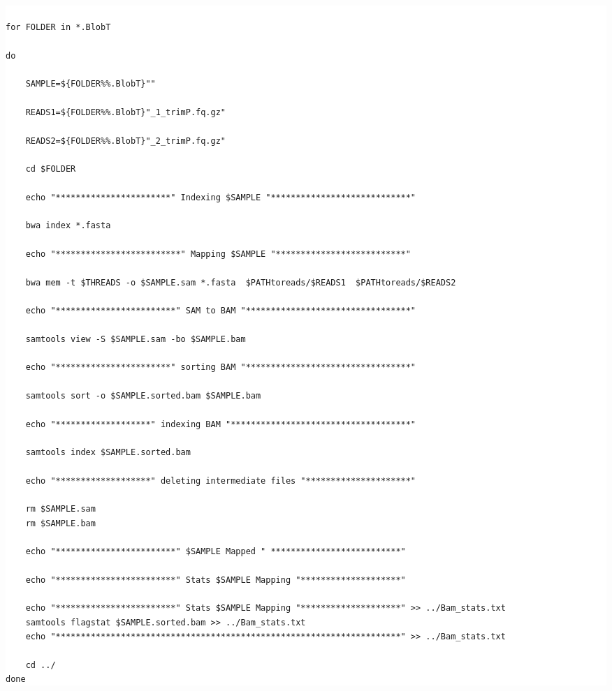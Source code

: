```{bash}

for FOLDER in *.BlobT

do

	SAMPLE=${FOLDER%%.BlobT}""

	READS1=${FOLDER%%.BlobT}"_1_trimP.fq.gz"

	READS2=${FOLDER%%.BlobT}"_2_trimP.fq.gz"

	cd $FOLDER

	echo "***********************" Indexing $SAMPLE "****************************"

	bwa index *.fasta

	echo "*************************" Mapping $SAMPLE "**************************"

	bwa mem -t $THREADS -o $SAMPLE.sam *.fasta  $PATHtoreads/$READS1  $PATHtoreads/$READS2

	echo "************************" SAM to BAM "*********************************"

	samtools view -S $SAMPLE.sam -bo $SAMPLE.bam

	echo "***********************" sorting BAM "*********************************"

	samtools sort -o $SAMPLE.sorted.bam $SAMPLE.bam

	echo "*******************" indexing BAM "************************************"

	samtools index $SAMPLE.sorted.bam
 
	echo "*******************" deleting intermediate files "*********************"

	rm $SAMPLE.sam
	rm $SAMPLE.bam

	echo "************************" $SAMPLE Mapped " **************************"

	echo "************************" Stats $SAMPLE Mapping "********************"

	echo "************************" Stats $SAMPLE Mapping "********************" >> ../Bam_stats.txt
	samtools flagstat $SAMPLE.sorted.bam >> ../Bam_stats.txt
	echo "*********************************************************************" >> ../Bam_stats.txt

	cd ../
done

```
